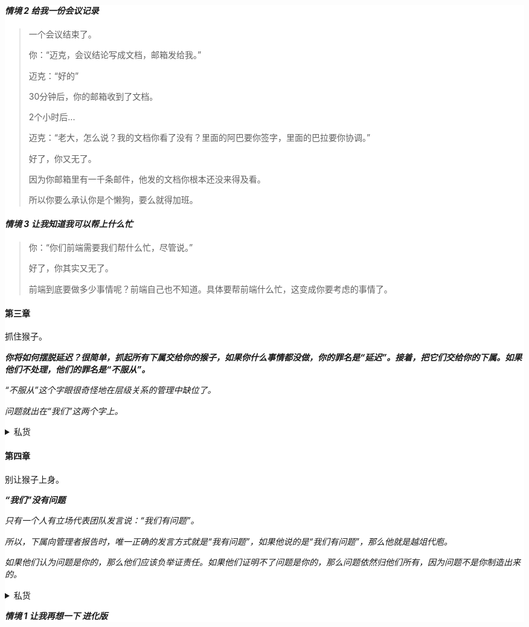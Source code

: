 #### *情境 2  给我一份会议记录*

> 一个会议结束了。
>
> 你：“迈克，会议结论写成文档，邮箱发给我。”
>
> 迈克：“好的”
>
> 30分钟后，你的邮箱收到了文档。
>
> 2个小时后...
>
> 迈克：“老大，怎么说？我的文档你看了没有？里面的阿巴要你签字，里面的巴拉要你协调。”
>
> 好了，你又无了。
>
> 因为你邮箱里有一千条邮件，他发的文档你根本还没来得及看。
>
> 所以你要么承认你是个懒狗，要么就得加班。

#### *情境 3  让我知道我可以帮上什么忙*

> 你：“你们前端需要我们帮什么忙，尽管说。”
>
> 好了，你其实又无了。
>
> 前端到底要做多少事情呢？前端自己也不知道。具体要帮前端什么忙，这变成你要考虑的事情了。



#### 第三章

抓住猴子。

***你将如何摆脱延迟？很简单，抓起所有下属交给你的猴子，如果你什么事情都没做，你的罪名是“延迟”。接着，把它们交给你的下属。如果他们不处理，他们的罪名是“不服从”。***

*“不服从”这个字眼很奇怪地在层级关系的管理中缺位了。*

*问题就出在“我们”这两个字上。*

<details><summary>私货</summary></details>


#### 第四章

别让猴子上身。

***“我们”没有问题***

*只有一个人有立场代表团队发言说：“我们有问题”。*

*所以，下属向管理者报告时，唯一正确的发言方式就是“我有问题”，如果他说的是“我们有问题”，那么他就是越俎代庖。*

*如果他们认为问题是你的，那么他们应该负举证责任。如果他们证明不了问题是你的，那么问题依然归他们所有，因为问题不是你制造出来的。*

<details><summary>私货</summary></details>

***情境 1  让我再想一下  进化版***
